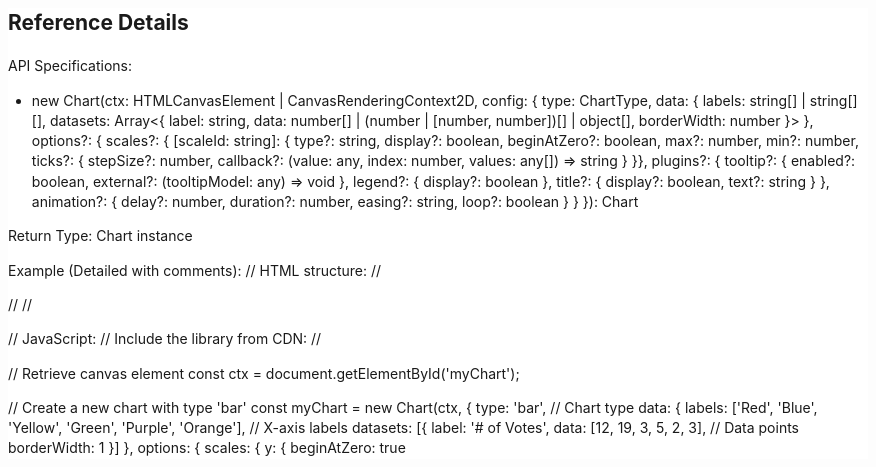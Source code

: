 ## Reference Details
API Specifications:
- new Chart(ctx: HTMLCanvasElement | CanvasRenderingContext2D, config: {
    type: ChartType,
    data: {
      labels: string[] | string[][],
      datasets: Array<{
        label: string,
        data: number[] | (number | [number, number])[] | object[],
        borderWidth: number
      }>
    },
    options?: {
      scales?: { [scaleId: string]: {
         type?: string,
         display?: boolean,
         beginAtZero?: boolean,
         max?: number,
         min?: number,
         ticks?: { stepSize?: number, callback?: (value: any, index: number, values: any[]) => string }
      }},
      plugins?: {
         tooltip?: { enabled?: boolean, external?: (tooltipModel: any) => void },
         legend?: { display?: boolean },
         title?: { display?: boolean, text?: string }
      },
      animation?: {
         delay?: number,
         duration?: number,
         easing?: string,
         loop?: boolean
      }
    }
  }): Chart

Return Type: Chart instance

Example (Detailed with comments):
// HTML structure:
// <div>
//   <canvas id="myChart"></canvas>
// </div>

// JavaScript:
// Include the library from CDN:
// <script src="https://cdn.jsdelivr.net/npm/chart.js"></script>

// Retrieve canvas element
const ctx = document.getElementById('myChart');

// Create a new chart with type 'bar'
const myChart = new Chart(ctx, {
  type: 'bar', // Chart type
  data: {
    labels: ['Red', 'Blue', 'Yellow', 'Green', 'Purple', 'Orange'], // X-axis labels
    datasets: [{
      label: '# of Votes',
      data: [12, 19, 3, 5, 2, 3], // Data points
      borderWidth: 1
    }]
  },
  options: {
    scales: {
      y: {
        beginAtZero: true